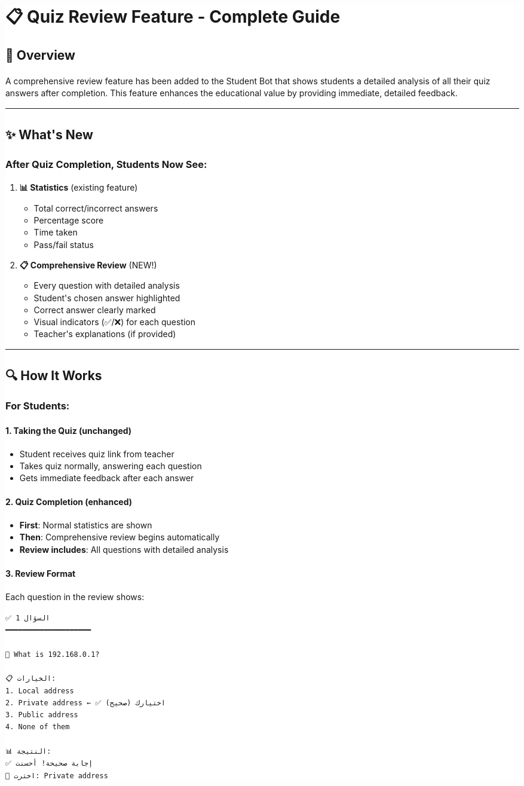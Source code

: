 # 📋 Quiz Review Feature - Complete Guide

## 🎯 Overview

A comprehensive review feature has been added to the Student Bot that shows students a detailed analysis of all their quiz answers after completion. This feature enhances the educational value by providing immediate, detailed feedback.

---

## ✨ What's New

### **After Quiz Completion, Students Now See:**

1. **📊 Statistics** (existing feature)
   - Total correct/incorrect answers
   - Percentage score
   - Time taken
   - Pass/fail status

2. **📋 Comprehensive Review** (NEW!)
   - Every question with detailed analysis
   - Student's chosen answer highlighted
   - Correct answer clearly marked
   - Visual indicators (✅/❌) for each question
   - Teacher's explanations (if provided)

---

## 🔍 How It Works

### **For Students:**

#### **1. Taking the Quiz** (unchanged)
- Student receives quiz link from teacher
- Takes quiz normally, answering each question
- Gets immediate feedback after each answer

#### **2. Quiz Completion** (enhanced)
- **First**: Normal statistics are shown
- **Then**: Comprehensive review begins automatically
- **Review includes**: All questions with detailed analysis

#### **3. Review Format**
Each question in the review shows:

```
✅ السؤال 1
━━━━━━━━━━━━━━━━━━━━

📝 What is 192.168.0.1?

📋 الخيارات:
1. Local address
2. Private address ← ✅ اختيارك (صحيح)
3. Public address
4. None of them

📊 النتيجة:
✅ إجابة صحيحة! أحسنت
🎯 اخترت: Private address

```